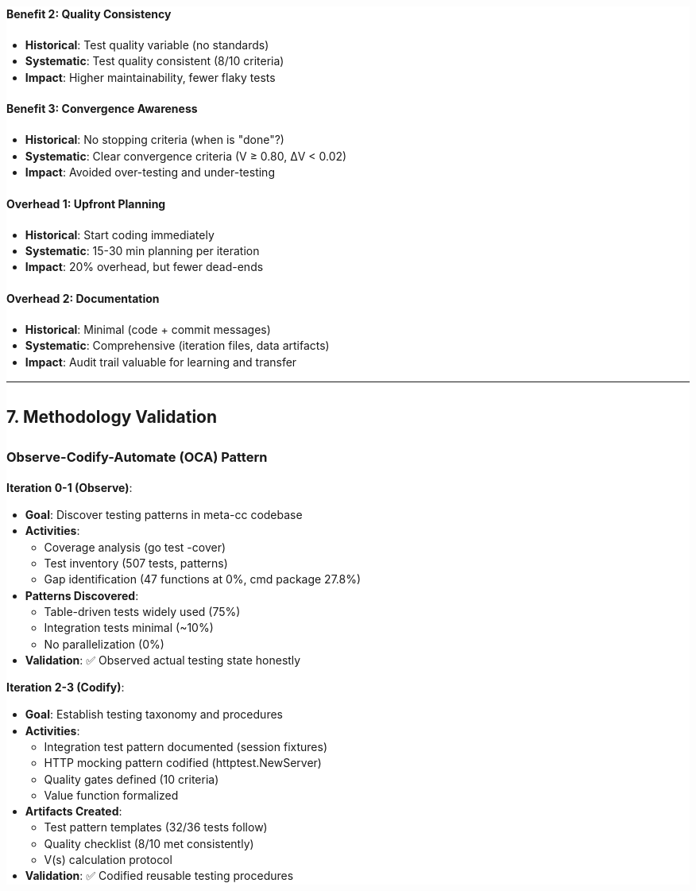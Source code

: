 #### Benefit 2: Quality Consistency
- **Historical**: Test quality variable (no standards)
- **Systematic**: Test quality consistent (8/10 criteria)
- **Impact**: Higher maintainability, fewer flaky tests

#### Benefit 3: Convergence Awareness
- **Historical**: No stopping criteria (when is "done"?)
- **Systematic**: Clear convergence criteria (V ≥ 0.80, ΔV < 0.02)
- **Impact**: Avoided over-testing and under-testing

#### Overhead 1: Upfront Planning
- **Historical**: Start coding immediately
- **Systematic**: 15-30 min planning per iteration
- **Impact**: 20% overhead, but fewer dead-ends

#### Overhead 2: Documentation
- **Historical**: Minimal (code + commit messages)
- **Systematic**: Comprehensive (iteration files, data artifacts)
- **Impact**: Audit trail valuable for learning and transfer

---

## 7. Methodology Validation

### Observe-Codify-Automate (OCA) Pattern

**Iteration 0-1 (Observe)**:
- **Goal**: Discover testing patterns in meta-cc codebase
- **Activities**:
  - Coverage analysis (go test -cover)
  - Test inventory (507 tests, patterns)
  - Gap identification (47 functions at 0%, cmd package 27.8%)
- **Patterns Discovered**:
  - Table-driven tests widely used (75%)
  - Integration tests minimal (~10%)
  - No parallelization (0%)
- **Validation**: ✅ Observed actual testing state honestly

**Iteration 2-3 (Codify)**:
- **Goal**: Establish testing taxonomy and procedures
- **Activities**:
  - Integration test pattern documented (session fixtures)
  - HTTP mocking pattern codified (httptest.NewServer)
  - Quality gates defined (10 criteria)
  - Value function formalized
- **Artifacts Created**:
  - Test pattern templates (32/36 tests follow)
  - Quality checklist (8/10 met consistently)
  - V(s) calculation protocol
- **Validation**: ✅ Codified reusable testing procedures
